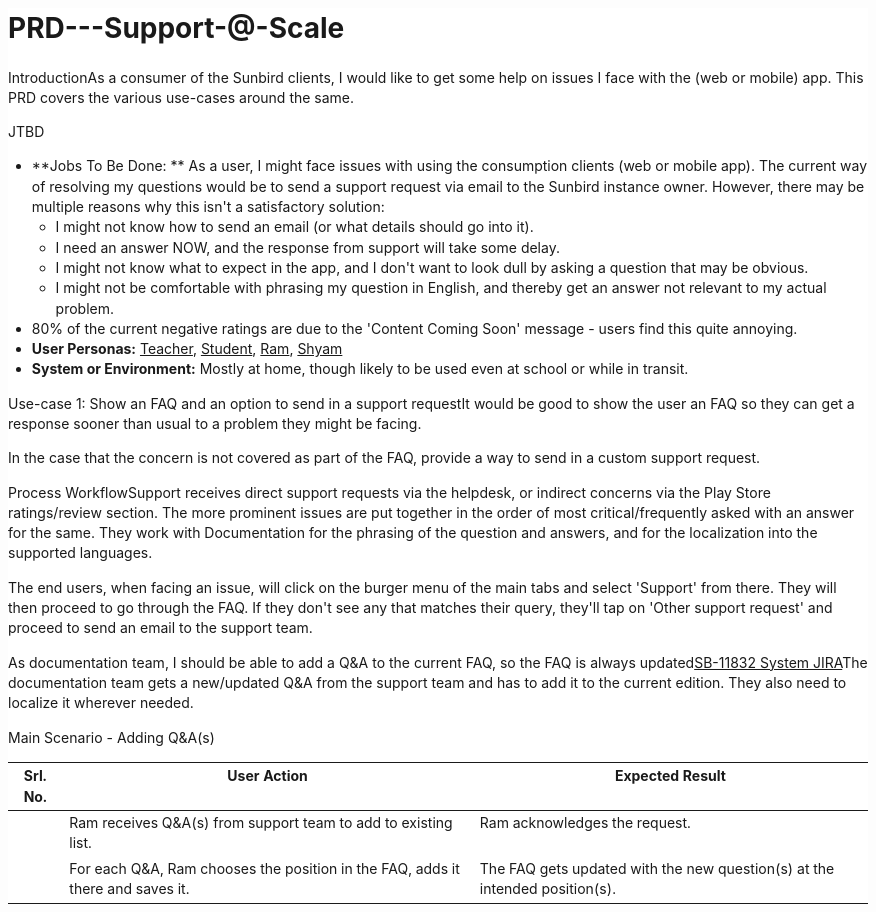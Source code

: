 # PRD---Support-@-Scale

IntroductionAs a consumer of the Sunbird clients, I would like to get some help on issues I face with the (web or mobile) app. This PRD covers the various use-cases around the same.

JTBD

* \*\*Jobs To Be Done: \*\* As a user, I might face issues with using the consumption clients (web or mobile app). The current way of resolving my questions would be to send a support request via email to the Sunbird instance owner. However, there may be multiple reasons why this isn't a satisfactory solution:
  * I might not know how to send an email (or what details should go into it).
  * I need an answer NOW, and the response from support will take some delay.
  * I might not know what to expect in the app, and I don't want to look dull by asking a question that may be obvious.
  * I might not be comfortable with phrasing my question in English, and thereby get an answer not relevant to my actual problem.
* 80% of the current negative ratings are due to the 'Content Coming Soon' message - users find this quite annoying.
* **User Personas:**  [Teacher](https://project-sunbird.atlassian.net/wiki/spaces/PRD/pages/1030127844/User+Personas+India+public+school+education#UserPersonas\(Indiapublicschooleducation\)-Teacher), [Student](https://project-sunbird.atlassian.net/wiki/spaces/PRD/pages/1030127844/User+Personas+India+public+school+education#UserPersonas\(Indiapublicschooleducation\)-Student), [Ram](https://project-sunbird.atlassian.net/wiki/spaces/PRD/pages/1030127844/User+Personas+India+public+school+education#UserPersonas\(Indiapublicschooleducation\)-Ram), [Shyam](https://project-sunbird.atlassian.net/wiki/spaces/PRD/pages/1030127844/User+Personas+India+public+school+education#UserPersonas\(Indiapublicschooleducation\)-Shyam)
* **System or Environment:**  Mostly at home, though likely to be used even at school or while in transit.

Use-case 1: Show an FAQ and an option to send in a support requestIt would be good to show the user an FAQ so they can get a response sooner than usual to a problem they might be facing.

In the case that the concern is not covered as part of the FAQ, provide a way to send in a custom support request.

Process WorkflowSupport receives direct support requests via the helpdesk, or indirect concerns via the Play Store ratings/review section. The more prominent issues are put together in the order of most critical/frequently asked with an answer for the same. They work with Documentation for the phrasing of the question and answers, and for the localization into the supported languages.

The end users, when facing an issue, will click on the burger menu of the main tabs and select 'Support' from there. They will then proceed to go through the FAQ. If they don't see any that matches their query, they'll tap on 'Other support request' and proceed to send an email to the support team.

As documentation team, I should be able to add a Q\&A to the current FAQ, so the FAQ is always updated[SB-11832 System JIRA](https://browse/SB-11832)The documentation team gets a new/updated Q\&A from the support team and has to add it to the current edition. They also need to localize it wherever needed.

Main Scenario - Adding Q\&A(s)

| Srl. No. | User Action                                                                     | Expected Result                                                             |
| -------- | ------------------------------------------------------------------------------- | --------------------------------------------------------------------------- |
|          | Ram receives Q\&A(s) from support team to add to existing list.                 | Ram acknowledges the request.                                               |
|          | For each Q\&A, Ram chooses the position in the FAQ, adds it there and saves it. | The FAQ gets updated with the new question(s) at the intended position(s).  |
